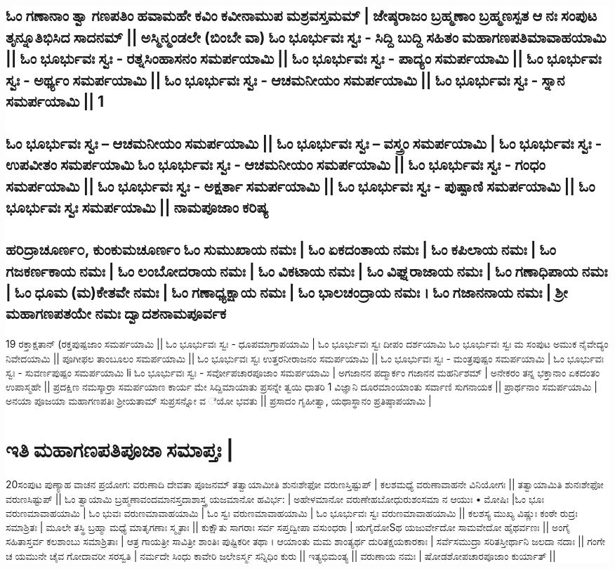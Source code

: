 ಓಂ ಗಣಾನಾಂ ತ್ವಾ ಗಣಪತಿಂ ಹವಾಮಹೇ ಕವಿಂ ಕವೀನಾಮುಪ ಮಶ್ರವಸ್ತಮಮ್ | ಜೇಷ್ಠರಾಜಂ ಬ್ರಹ್ಮಣಾಂ ಬ್ರಹ್ಮಣಸ್ಪತ ಆ ನಃ 
ಸಂಪುಟ 
ತೃನ್ನೂತಿಭಿಸಿದ ಸಾದನಮ್ || 
ಅಸ್ಮಿನ್ಮಂಡಲೇ (ಬಿಂಬೇ ವಾ) ಓಂ ಭೂರ್ಭುವಃ ಸ್ವಃ - ಸಿದ್ದಿ ಬುದ್ದಿ ಸಹಿತಂ 
ಮಹಾಗಣಪತಿಮಾವಾಹಯಾಮಿ || 
ಓಂ ಭೂರ್ಭುವಃ ಸ್ವಃ - ರತ್ನಸಿಂಹಾಸನಂ ಸಮರ್ಪಯಾಮಿ || ಓಂ ಭೂರ್ಭುವಃ ಸ್ವಃ - ಪಾದ್ಯಂ ಸಮರ್ಪಯಾಮಿ || ಓಂ ಭೂರ್ಭುವಃ ಸ್ವಃ - ಅರ್ಥ್ಯಂ ಸಮರ್ಪಯಾಮಿ || ಓಂ ಭೂರ್ಭುವಃ ಸ್ವಃ - ಆಚಮನೀಯಂ ಸಮರ್ಪಯಾಮಿ || ಓಂ ಭೂರ್ಭುವಃ ಸ್ವಃ - ಸ್ನಾನ ಸಮರ್ಪಯಾಮಿ || 
1 
- 
ಓಂ ಭೂರ್ಭುವಃ ಸ್ವಃ – ಆಚಮನೀಯಂ ಸಮರ್ಪಯಾಮಿ || ಓಂ ಭೂರ್ಭುವಃ ಸ್ವಃ – ವಸ್ತ್ರಂ ಸಮರ್ಪಯಾಮಿ | ಓಂ ಭೂರ್ಭುವಃ ಸ್ವಃ - ಉಪವೀತಂ ಸಮರ್ಪಯಾಮಿ ಓಂ ಭೂರ್ಭುವಃ ಸ್ವಃ - ಆಚಮನೀಯಂ ಸಮರ್ಪಯಾಮಿ || ಓಂ ಭೂರ್ಭುವಃ ಸ್ವಃ - ಗಂಧಂ ಸಮರ್ಪಯಾಮಿ || ಓಂ ಭೂರ್ಭುವಃ ಸ್ವಃ - ಅಕ್ಷರ್ತಾ ಸಮರ್ಪಯಾಮಿ || ಓಂ ಭೂರ್ಭುವಃ ಸ್ವಃ - ಪುಷ್ಪಾಣಿ ಸಮರ್ಪಯಾಮಿ || ಓಂ ಭೂರ್ಭುವಃ ಸ್ವಃ 
ಸಮರ್ಪಯಾಮಿ || 
ನಾಮಪೂಜಾಂ ಕರಿಷ್ಯ 
- 
ಹರಿದ್ರಾಚೂರ್ಣ೦, ಕುಂಕುಮಚೂರ್ಣಂ 
ಓಂ ಸುಮುಖಾಯ ನಮಃ | ಓಂ 
ಏಕದಂತಾಯ ನಮಃ | ಓಂ ಕಪಿಲಾಯ ನಮಃ | ಓಂ ಗಜಕರ್ಣಕಾಯ ನಮಃ | ಓಂ ಲಂಬೋದರಾಯ ನಮಃ | ಓಂ ವಿಕಟಾಯ ನಮಃ | ಓಂ ವಿಘ್ನರಾಜಾಯ ನಮಃ | ಓಂ ಗಣಾಧಿಪಾಯ ನಮಃ | ಓಂ ಧೂಮ (ಮ)ಕೇತವೇ ನಮಃ | ಓಂ ಗಣಾಧ್ಯಕ್ಷಾಯ ನಮಃ | ಓಂ ಭಾಲಚಂದ್ರಾಯ ನಮಃ । ಓಂ ಗಜಾನನಾಯ ನಮಃ | ಶ್ರೀ ಮಹಾಗಣಪತಯೇ ನಮಃ ದ್ವಾದಶನಾಮಪೂರ್ವಕ 
- 
19 
ರಕ್ತಾಕ್ಷತಾನ್ (ರಕ್ತಪುಷ್ಪಜಾಂ ಸಮರ್ಪಯಾಮಿ || 
ಓಂ ಭೂರ್ಭುವಃ ಸ್ವಃ - ಧೂಪಮಾಗ್ರಾಪಯಾಮಿ | ಓಂ ಭೂರ್ಭುವಃ ಸ್ವಃ ದೀಪಂ ದರ್ಶಯಾಮಿ ಓಂ ಭೂರ್ಭುವಃ ಸ್ವಃ 
ಮ ಸಂಪುಟ 
ಅಮುಕ ನೈವೇದ್ಯಂ ನಿವೇದಯಾಮಿ || 
ಪೂಗೀಫಲ ತಾಂಬೂಲಂ ಸಮರ್ಪಯಾಮಿ || 
ಓಂ ಭೂರ್ಭುವಃ ಸ್ವಃ ಉತ್ತರನೀರಾಜನಂ ಸಮರ್ಪಯಾಮಿ || ಓಂ ಭೂರ್ಭುವಃ ಸ್ವಃ - ಮಂತ್ರಪುಷ್ಪಂ ಸಮರ್ಪಯಾಮಿ | ಓಂ ಭೂರ್ಭುವಃ ಸ್ವಃ - ಸುವರ್ಣಪುಷ್ಪಂ ಸಮರ್ಪಯಾಮಿ li ಓಂ ಭೂರ್ಭುವಃ ಸ್ವಃ - ಸರ್ವೋಪಚಾರಪೂಜಾಂ ಸಮರ್ಪಯಾಮಿ | 
ಅಗಜಾನನ ಪದ್ಮಾರ್ಕಂ ಗಜಾನನ ಮಹರ್ನಿಶಮ್ | 
ಅನೇಕರಂ ತನ್ನ ಭಕ್ತಾನಾಂ ಏಕದಂತಂ ಉಪಾಸ್ಮಹೇ || ಪ್ರದಕ್ಷಿಣ ನಮಸ್ಕಾರ್ರಾ ಸಮರ್ಪಯಾಣ 
ಕಾರ್ಯ ಮೇ ಸಿದ್ದಿಮಾಯಾತು ಪ್ರಸನ್ನೇ ತ್ವಯಿ ಧಾತರಿ 1 ವಿಜ್ಞಾನಿ ದೂರಮಾಂಯಾಂತು ಸರ್ವಾಣಿ ಸುಗನಾಯಕ || ಪ್ರಾರ್ಥನಾಂ 
ಸಮರ್ಪಯಾಮಿ | 
ಅನಯಾ ಪೂಜಯಾ ಮಹಾಗಣಪತಿಃ ಶ್ರೀಯತಾಮ್ ಸುಪ್ರಸನ್ನೋ ವ ೆಯೋ ಭವತು || ಪ್ರಸಾದಂ ಗೃಹೀತ್ವಾ, ಯಥಾಸ್ಥಾನಂ ಪ್ರತಿಷ್ಠಾಪಯಾಮಿ | 
# ಇತಿ ಮಹಾಗಣಪತಿಪೂಜಾ ಸಮಾಪ್ತಃ | 
20ಸಂಪುಟ 
ಪುಣ್ಯಾಹ ವಾಚನ ಪ್ರಯೋಗ: 
ವರುಣಾದಿ ದೇವತಾ ಪೂಜನಮ್ 
ತತ್ವಾಯಾಮೀತಿ ಶುನಃಶೇಫೋ ವರುಣಸ್ತಿಷ್ಟುಪ್ | ಕಲಶಮಧ್ಯೆ 
ವರುಣಾವಾಹನೇ ವಿನಿಯೋಗಃ || 
ತತ್ವಾಯಾಮಿತಿ ಶುನಃಶೇಫೋ ವರುಣಸಿಷ್ಟುಪ್ || 
ಓಂ ತ್ವಾಯಾಮಿ ಬ್ರಹ್ಮಣಾವಂದಮಾನಸ್ತದಾಶಾಸ್ತ್ರ ಯಜಮಾನೋ ಹವಿರ್ಭ: | ಅಹೇಳಮಾನೋ ವರುಣೇಹಬೋಧುರುಶಂಸಮಾ ನ ಆಯುಃ 
• ಮೋಷಿಃ |ಓಂ ಭೂಃ ವರುಣಮಾವಾಹಯಾಮಿ | ಓಂ ಭುವಃ ವರುಣಮಾವಾಹಯಾಮಿ | ಓಂ ಸ್ವಃ ವರುಣಮಾವಾಹಯಾಮಿ | ಓಂ ಭೂರ್ಭುವಃ ಸ್ವಃ ವರುಣಮಾವಾಹಯಾಮಿ || 
ಕಲಶಸ್ಯ ಮುಖ್ಯ ವಿಷ್ಣುಃ ಕಂಠೇ ರುದ್ರಃ ಸಮಾಶ್ರಿತಃ | ಮೂಲೇ ತಸ್ಥಿ ಬ್ರಹ್ಮಾ ಮಧ್ಯೆ ಮಾತೃಗಣಾಃ ಸ್ಮೃತಾಃ || ಕುಕ್ಷೌತು ಸಾಗರಾಃ ಸರ್ವ ಸಪ್ತದ್ವೀಪಾ ವಸುಂಧರಾ | ಋಗೈದೋSಥ ಯಜುರ್ವೇದೋ ಸಾಮವೇದೋ ಹೈಥರ್ವಣಃ || ಅಂಗೈ ಸಹಿತಾಸ್ತರ್ವ ಕಲಶಾಂಬು ಸಮಾಶ್ರಿತಾಃ | ಆತ್ರ ಗಾಯತ್ರೀ ಸಾವಿತ್ರೀ ಶಾಂತಿಃ ಪುಷ್ಟಿಕರೀ ತಥಾ । ಆಯಾಂತು ಮಮ ಶಾಂತ್ಯರ್ಥ ದುರಿತಕ್ಷಯಕಾರಕಾಃ | ಸರ್ವೆಸಮುದ್ರಾ ಸರಿತಸ್ತೀರ್ಥಾನಿ ಜಲದಾ ನದಾಃ || ಗಂಗೇ ಚ ಯಮುನೇ ಚೈವ ಗೋದಾವರೀ ಸರಸ್ವತಿ | ನರ್ಮದೇ ಸಿಂಧು ಕಾವೇರಿ ಜಲೇಽರ್ಸ್ಮ ಸನ್ನಿಧಿಂ ಕುರು || ಇತ್ಯಭಿಮಂತ್ಯ || ವರುಣಾಯ ನಮಃ | ಷೋಡಶೋಪಚಾರಪೂಜಾಂ ಕುರ್ಯಾತ್ || 
